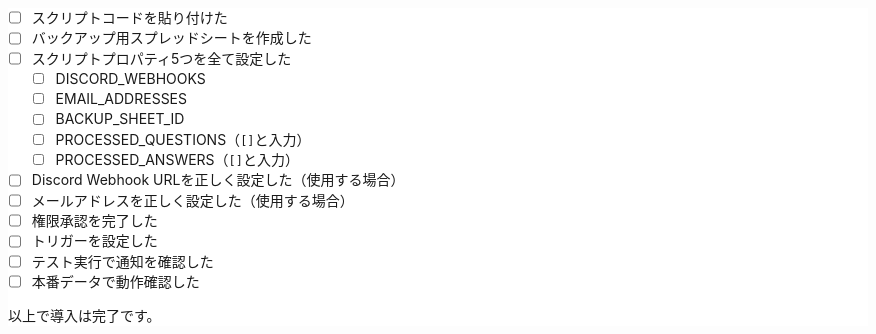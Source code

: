 - [ ] スクリプトコードを貼り付けた
- [ ] バックアップ用スプレッドシートを作成した
- [ ] スクリプトプロパティ5つを全て設定した
  - [ ] DISCORD_WEBHOOKS
  - [ ] EMAIL_ADDRESSES
  - [ ] BACKUP_SHEET_ID
  - [ ] PROCESSED_QUESTIONS（`[]`と入力）
  - [ ] PROCESSED_ANSWERS（`[]`と入力）
- [ ] Discord Webhook URLを正しく設定した（使用する場合）
- [ ] メールアドレスを正しく設定した（使用する場合）
- [ ] 権限承認を完了した
- [ ] トリガーを設定した
- [ ] テスト実行で通知を確認した
- [ ] 本番データで動作確認した

以上で導入は完了です。